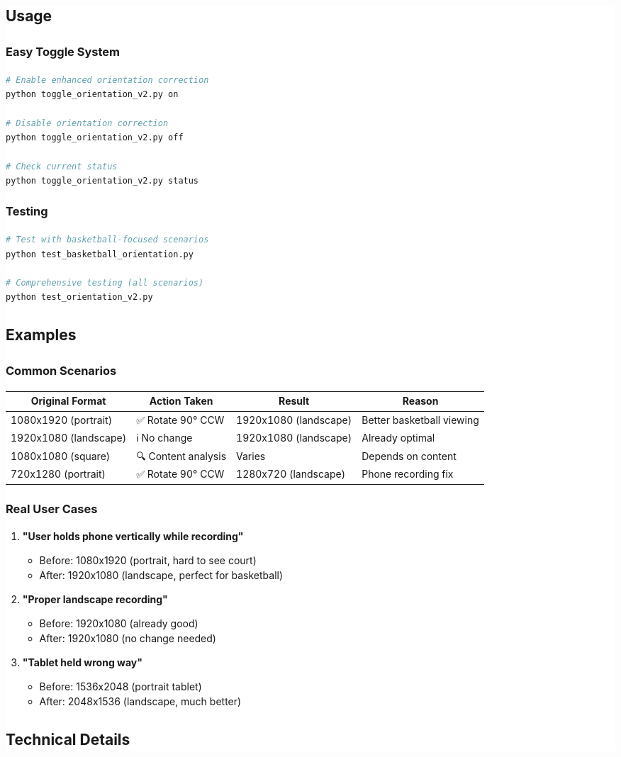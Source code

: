 ## Usage

### Easy Toggle System
```bash
# Enable enhanced orientation correction
python toggle_orientation_v2.py on

# Disable orientation correction
python toggle_orientation_v2.py off

# Check current status
python toggle_orientation_v2.py status
```

### Testing
```bash
# Test with basketball-focused scenarios
python test_basketball_orientation.py

# Comprehensive testing (all scenarios)
python test_orientation_v2.py
```

## Examples

### Common Scenarios

| Original Format | Action Taken | Result | Reason |
|----------------|--------------|---------|---------|
| 1080x1920 (portrait) | ✅ Rotate 90° CCW | 1920x1080 (landscape) | Better basketball viewing |
| 1920x1080 (landscape) | ℹ️ No change | 1920x1080 (landscape) | Already optimal |
| 1080x1080 (square) | 🔍 Content analysis | Varies | Depends on content |
| 720x1280 (portrait) | ✅ Rotate 90° CCW | 1280x720 (landscape) | Phone recording fix |

### Real User Cases
1. **"User holds phone vertically while recording"**
   - Before: 1080x1920 (portrait, hard to see court)
   - After: 1920x1080 (landscape, perfect for basketball)

2. **"Proper landscape recording"**
   - Before: 1920x1080 (already good)
   - After: 1920x1080 (no change needed)

3. **"Tablet held wrong way"**
   - Before: 1536x2048 (portrait tablet)
   - After: 2048x1536 (landscape, much better)

## Technical Details
